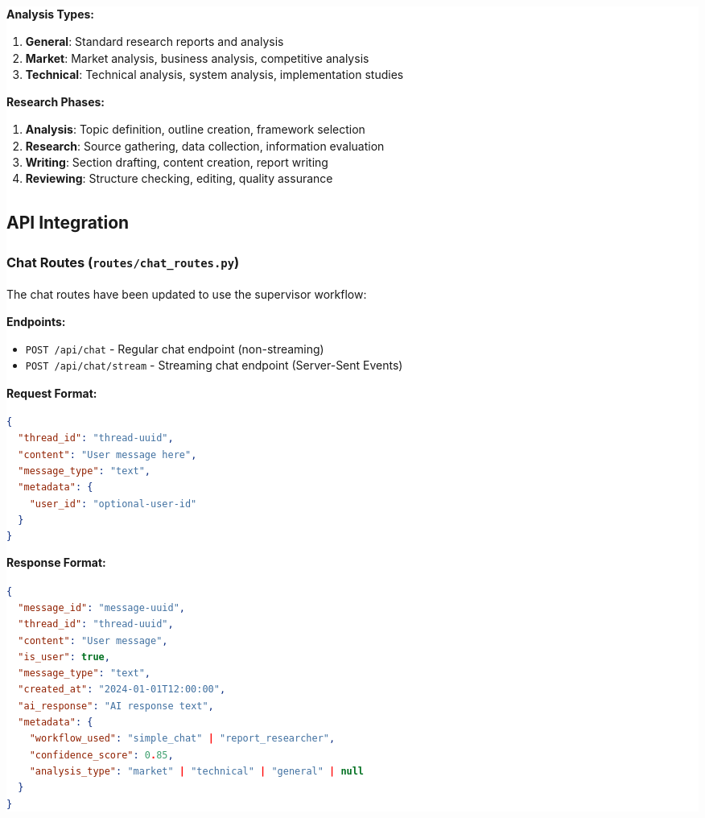 **Analysis Types:**

1. **General**: Standard research reports and analysis
2. **Market**: Market analysis, business analysis, competitive analysis
3. **Technical**: Technical analysis, system analysis, implementation studies

**Research Phases:**

1. **Analysis**: Topic definition, outline creation, framework selection
2. **Research**: Source gathering, data collection, information evaluation
3. **Writing**: Section drafting, content creation, report writing
4. **Reviewing**: Structure checking, editing, quality assurance

## API Integration

### Chat Routes (`routes/chat_routes.py`)

The chat routes have been updated to use the supervisor workflow:

**Endpoints:**

- `POST /api/chat` - Regular chat endpoint (non-streaming)
- `POST /api/chat/stream` - Streaming chat endpoint (Server-Sent Events)

**Request Format:**

```json
{
  "thread_id": "thread-uuid",
  "content": "User message here",
  "message_type": "text",
  "metadata": {
    "user_id": "optional-user-id"
  }
}
```

**Response Format:**

```json
{
  "message_id": "message-uuid",
  "thread_id": "thread-uuid",
  "content": "User message",
  "is_user": true,
  "message_type": "text",
  "created_at": "2024-01-01T12:00:00",
  "ai_response": "AI response text",
  "metadata": {
    "workflow_used": "simple_chat" | "report_researcher",
    "confidence_score": 0.85,
    "analysis_type": "market" | "technical" | "general" | null
  }
}
```
